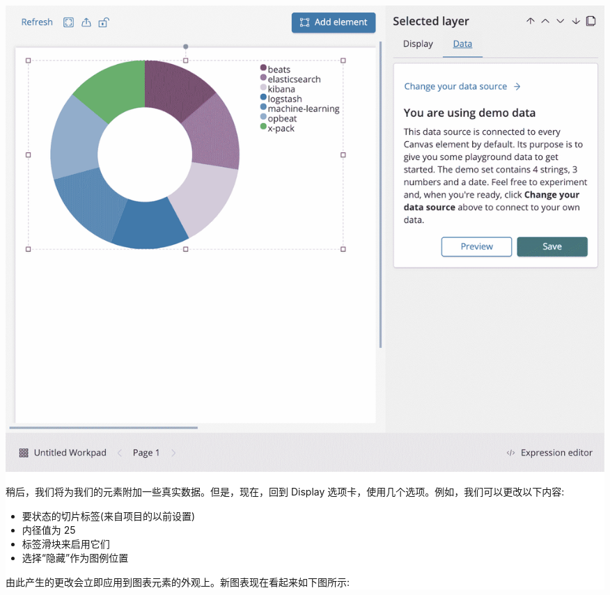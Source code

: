 ![](img/16587825-cfb1-458e-9b04-747155a40911.png)

稍后，我们将为我们的元素附加一些真实数据。但是，现在，回到 Display 选项卡，使用几个选项。例如，我们可以更改以下内容:

*   要状态的切片标签(来自项目的以前设置)
*   内径值为 25
*   标签滑块来启用它们
*   选择“隐藏”作为图例位置

由此产生的更改会立即应用到图表元素的外观上。新图表现在看起来如下图所示:
